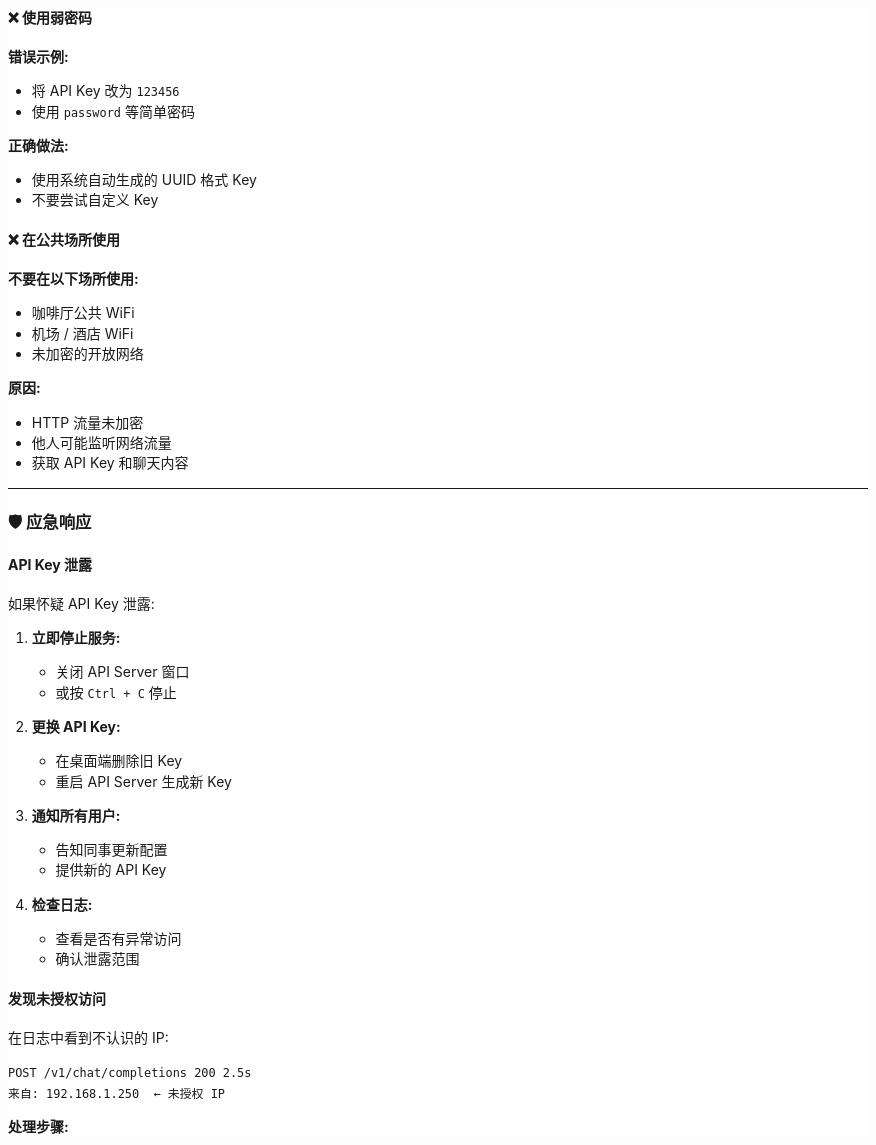 #### ❌ 使用弱密码

**错误示例:**
- 将 API Key 改为 `123456`
- 使用 `password` 等简单密码

**正确做法:**
- 使用系统自动生成的 UUID 格式 Key
- 不要尝试自定义 Key

#### ❌ 在公共场所使用

**不要在以下场所使用:**
- 咖啡厅公共 WiFi
- 机场 / 酒店 WiFi
- 未加密的开放网络

**原因:**
- HTTP 流量未加密
- 他人可能监听网络流量
- 获取 API Key 和聊天内容

---

### 🛡️ 应急响应

#### API Key 泄露

如果怀疑 API Key 泄露:

1. **立即停止服务:**
   - 关闭 API Server 窗口
   - 或按 `Ctrl + C` 停止

2. **更换 API Key:**
   - 在桌面端删除旧 Key
   - 重启 API Server 生成新 Key

3. **通知所有用户:**
   - 告知同事更新配置
   - 提供新的 API Key

4. **检查日志:**
   - 查看是否有异常访问
   - 确认泄露范围

#### 发现未授权访问

在日志中看到不认识的 IP:

```
POST /v1/chat/completions 200 2.5s
来自: 192.168.1.250  ← 未授权 IP
```

**处理步骤:**

